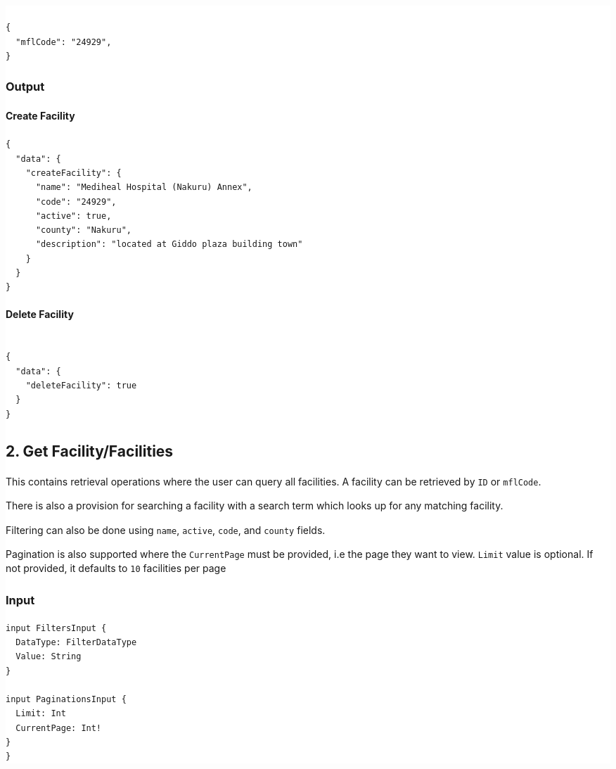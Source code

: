 ```

{
  "mflCode": "24929",
}
```

### Output

#### Create Facility

```
{
  "data": {
    "createFacility": {
      "name": "Mediheal Hospital (Nakuru) Annex",
      "code": "24929",
      "active": true,
      "county": "Nakuru",
      "description": "located at Giddo plaza building town"
    }
  }
}
```

#### Delete Facility

```

{
  "data": {
    "deleteFacility": true
  }
}
```

## 2. Get Facility/Facilities

This contains retrieval operations where the user can query all facilities. A facility can be retrieved by `ID` or `mflCode`.

There is also a provision for searching a facility with a search term which looks up for any matching facility.

Filtering can also be done using `name`, `active`, `code`,  and `county` fields.

Pagination is also supported where the `CurrentPage` must be provided, i.e the page they want to view. `Limit` value is optional. If not provided, it defaults to `10` facilities per page

### Input

```
input FiltersInput {
  DataType: FilterDataType
  Value: String
}

input PaginationsInput {
  Limit: Int
  CurrentPage: Int!          
}
}
```
